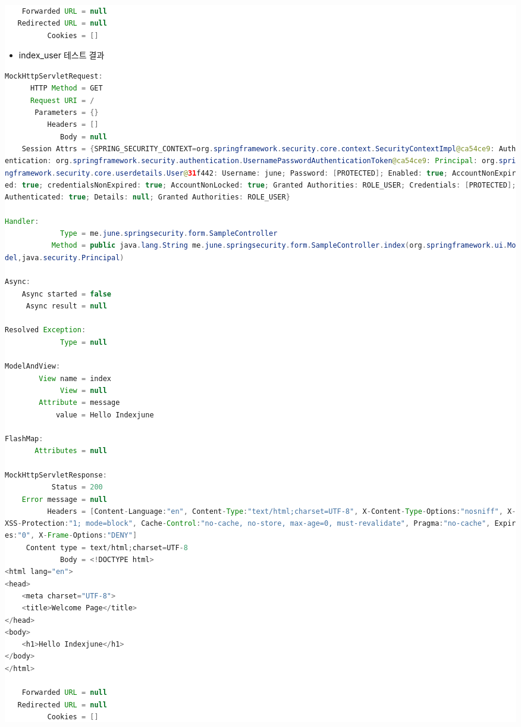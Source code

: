 ```java
    Forwarded URL = null
   Redirected URL = null
          Cookies = []
```

- index_user 테스트 결과
```java
MockHttpServletRequest:
      HTTP Method = GET
      Request URI = /
       Parameters = {}
          Headers = []
             Body = null
    Session Attrs = {SPRING_SECURITY_CONTEXT=org.springframework.security.core.context.SecurityContextImpl@ca54ce9: Authentication: org.springframework.security.authentication.UsernamePasswordAuthenticationToken@ca54ce9: Principal: org.springframework.security.core.userdetails.User@31f442: Username: june; Password: [PROTECTED]; Enabled: true; AccountNonExpired: true; credentialsNonExpired: true; AccountNonLocked: true; Granted Authorities: ROLE_USER; Credentials: [PROTECTED]; Authenticated: true; Details: null; Granted Authorities: ROLE_USER}

Handler:
             Type = me.june.springsecurity.form.SampleController
           Method = public java.lang.String me.june.springsecurity.form.SampleController.index(org.springframework.ui.Model,java.security.Principal)

Async:
    Async started = false
     Async result = null

Resolved Exception:
             Type = null

ModelAndView:
        View name = index
             View = null
        Attribute = message
            value = Hello Indexjune

FlashMap:
       Attributes = null

MockHttpServletResponse:
           Status = 200
    Error message = null
          Headers = [Content-Language:"en", Content-Type:"text/html;charset=UTF-8", X-Content-Type-Options:"nosniff", X-XSS-Protection:"1; mode=block", Cache-Control:"no-cache, no-store, max-age=0, must-revalidate", Pragma:"no-cache", Expires:"0", X-Frame-Options:"DENY"]
     Content type = text/html;charset=UTF-8
             Body = <!DOCTYPE html>
<html lang="en">
<head>
    <meta charset="UTF-8">
    <title>Welcome Page</title>
</head>
<body>
    <h1>Hello Indexjune</h1>
</body>
</html>

    Forwarded URL = null
   Redirected URL = null
          Cookies = []
```
